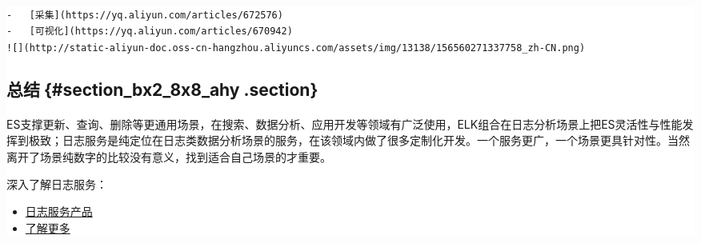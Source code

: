     -   [采集](https://yq.aliyun.com/articles/672576)
    -   [可视化](https://yq.aliyun.com/articles/670942)
    ![](http://static-aliyun-doc.oss-cn-hangzhou.aliyuncs.com/assets/img/13138/156560271337758_zh-CN.png)


## 总结 {#section_bx2_8x8_ahy .section}

ES支撑更新、查询、删除等更通用场景，在搜索、数据分析、应用开发等领域有广泛使用，ELK组合在日志分析场景上把ES灵活性与性能发挥到极致；日志服务是纯定位在日志类数据分析场景的服务，在该领域内做了很多定制化开发。一个服务更广，一个场景更具针对性。当然离开了场景纯数字的比较没有意义，找到适合自己场景的才重要。

深入了解日志服务：

-   [日志服务产品](https://www.aliyun.com/product/sls)
-   [了解更多](https://promotion.aliyun.com/ntms/act/logdoclist.html)

